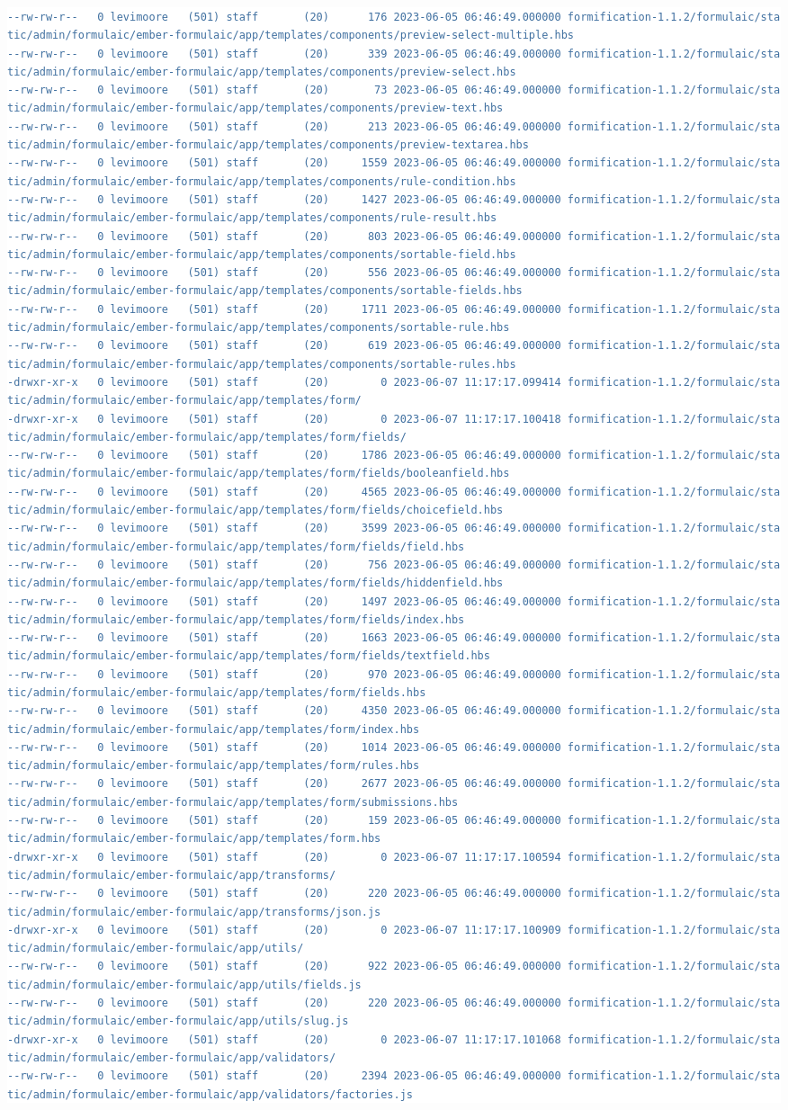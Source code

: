 ```diff
--rw-rw-r--   0 levimoore   (501) staff       (20)      176 2023-06-05 06:46:49.000000 formification-1.1.2/formulaic/static/admin/formulaic/ember-formulaic/app/templates/components/preview-select-multiple.hbs
--rw-rw-r--   0 levimoore   (501) staff       (20)      339 2023-06-05 06:46:49.000000 formification-1.1.2/formulaic/static/admin/formulaic/ember-formulaic/app/templates/components/preview-select.hbs
--rw-rw-r--   0 levimoore   (501) staff       (20)       73 2023-06-05 06:46:49.000000 formification-1.1.2/formulaic/static/admin/formulaic/ember-formulaic/app/templates/components/preview-text.hbs
--rw-rw-r--   0 levimoore   (501) staff       (20)      213 2023-06-05 06:46:49.000000 formification-1.1.2/formulaic/static/admin/formulaic/ember-formulaic/app/templates/components/preview-textarea.hbs
--rw-rw-r--   0 levimoore   (501) staff       (20)     1559 2023-06-05 06:46:49.000000 formification-1.1.2/formulaic/static/admin/formulaic/ember-formulaic/app/templates/components/rule-condition.hbs
--rw-rw-r--   0 levimoore   (501) staff       (20)     1427 2023-06-05 06:46:49.000000 formification-1.1.2/formulaic/static/admin/formulaic/ember-formulaic/app/templates/components/rule-result.hbs
--rw-rw-r--   0 levimoore   (501) staff       (20)      803 2023-06-05 06:46:49.000000 formification-1.1.2/formulaic/static/admin/formulaic/ember-formulaic/app/templates/components/sortable-field.hbs
--rw-rw-r--   0 levimoore   (501) staff       (20)      556 2023-06-05 06:46:49.000000 formification-1.1.2/formulaic/static/admin/formulaic/ember-formulaic/app/templates/components/sortable-fields.hbs
--rw-rw-r--   0 levimoore   (501) staff       (20)     1711 2023-06-05 06:46:49.000000 formification-1.1.2/formulaic/static/admin/formulaic/ember-formulaic/app/templates/components/sortable-rule.hbs
--rw-rw-r--   0 levimoore   (501) staff       (20)      619 2023-06-05 06:46:49.000000 formification-1.1.2/formulaic/static/admin/formulaic/ember-formulaic/app/templates/components/sortable-rules.hbs
-drwxr-xr-x   0 levimoore   (501) staff       (20)        0 2023-06-07 11:17:17.099414 formification-1.1.2/formulaic/static/admin/formulaic/ember-formulaic/app/templates/form/
-drwxr-xr-x   0 levimoore   (501) staff       (20)        0 2023-06-07 11:17:17.100418 formification-1.1.2/formulaic/static/admin/formulaic/ember-formulaic/app/templates/form/fields/
--rw-rw-r--   0 levimoore   (501) staff       (20)     1786 2023-06-05 06:46:49.000000 formification-1.1.2/formulaic/static/admin/formulaic/ember-formulaic/app/templates/form/fields/booleanfield.hbs
--rw-rw-r--   0 levimoore   (501) staff       (20)     4565 2023-06-05 06:46:49.000000 formification-1.1.2/formulaic/static/admin/formulaic/ember-formulaic/app/templates/form/fields/choicefield.hbs
--rw-rw-r--   0 levimoore   (501) staff       (20)     3599 2023-06-05 06:46:49.000000 formification-1.1.2/formulaic/static/admin/formulaic/ember-formulaic/app/templates/form/fields/field.hbs
--rw-rw-r--   0 levimoore   (501) staff       (20)      756 2023-06-05 06:46:49.000000 formification-1.1.2/formulaic/static/admin/formulaic/ember-formulaic/app/templates/form/fields/hiddenfield.hbs
--rw-rw-r--   0 levimoore   (501) staff       (20)     1497 2023-06-05 06:46:49.000000 formification-1.1.2/formulaic/static/admin/formulaic/ember-formulaic/app/templates/form/fields/index.hbs
--rw-rw-r--   0 levimoore   (501) staff       (20)     1663 2023-06-05 06:46:49.000000 formification-1.1.2/formulaic/static/admin/formulaic/ember-formulaic/app/templates/form/fields/textfield.hbs
--rw-rw-r--   0 levimoore   (501) staff       (20)      970 2023-06-05 06:46:49.000000 formification-1.1.2/formulaic/static/admin/formulaic/ember-formulaic/app/templates/form/fields.hbs
--rw-rw-r--   0 levimoore   (501) staff       (20)     4350 2023-06-05 06:46:49.000000 formification-1.1.2/formulaic/static/admin/formulaic/ember-formulaic/app/templates/form/index.hbs
--rw-rw-r--   0 levimoore   (501) staff       (20)     1014 2023-06-05 06:46:49.000000 formification-1.1.2/formulaic/static/admin/formulaic/ember-formulaic/app/templates/form/rules.hbs
--rw-rw-r--   0 levimoore   (501) staff       (20)     2677 2023-06-05 06:46:49.000000 formification-1.1.2/formulaic/static/admin/formulaic/ember-formulaic/app/templates/form/submissions.hbs
--rw-rw-r--   0 levimoore   (501) staff       (20)      159 2023-06-05 06:46:49.000000 formification-1.1.2/formulaic/static/admin/formulaic/ember-formulaic/app/templates/form.hbs
-drwxr-xr-x   0 levimoore   (501) staff       (20)        0 2023-06-07 11:17:17.100594 formification-1.1.2/formulaic/static/admin/formulaic/ember-formulaic/app/transforms/
--rw-rw-r--   0 levimoore   (501) staff       (20)      220 2023-06-05 06:46:49.000000 formification-1.1.2/formulaic/static/admin/formulaic/ember-formulaic/app/transforms/json.js
-drwxr-xr-x   0 levimoore   (501) staff       (20)        0 2023-06-07 11:17:17.100909 formification-1.1.2/formulaic/static/admin/formulaic/ember-formulaic/app/utils/
--rw-rw-r--   0 levimoore   (501) staff       (20)      922 2023-06-05 06:46:49.000000 formification-1.1.2/formulaic/static/admin/formulaic/ember-formulaic/app/utils/fields.js
--rw-rw-r--   0 levimoore   (501) staff       (20)      220 2023-06-05 06:46:49.000000 formification-1.1.2/formulaic/static/admin/formulaic/ember-formulaic/app/utils/slug.js
-drwxr-xr-x   0 levimoore   (501) staff       (20)        0 2023-06-07 11:17:17.101068 formification-1.1.2/formulaic/static/admin/formulaic/ember-formulaic/app/validators/
--rw-rw-r--   0 levimoore   (501) staff       (20)     2394 2023-06-05 06:46:49.000000 formification-1.1.2/formulaic/static/admin/formulaic/ember-formulaic/app/validators/factories.js
```